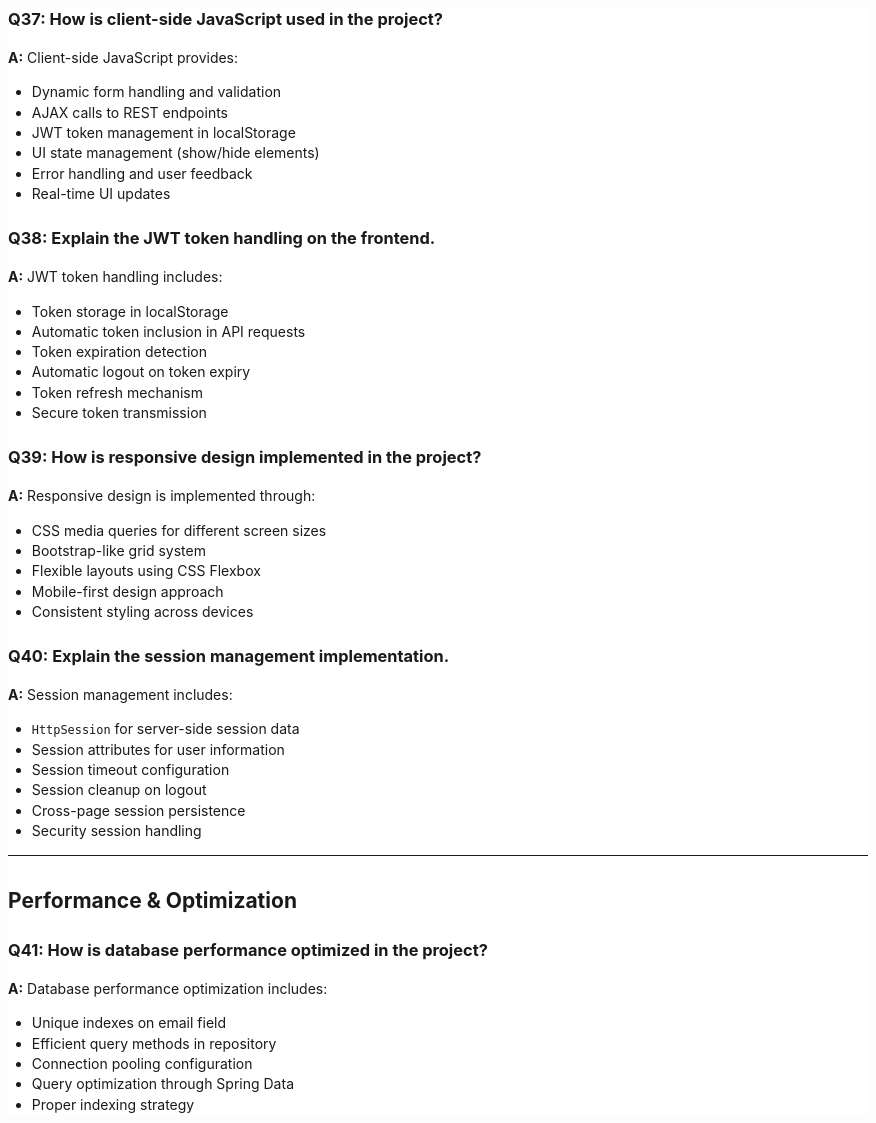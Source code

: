 ### Q37: How is client-side JavaScript used in the project?
**A:** Client-side JavaScript provides:
- Dynamic form handling and validation
- AJAX calls to REST endpoints
- JWT token management in localStorage
- UI state management (show/hide elements)
- Error handling and user feedback
- Real-time UI updates

### Q38: Explain the JWT token handling on the frontend.
**A:** JWT token handling includes:
- Token storage in localStorage
- Automatic token inclusion in API requests
- Token expiration detection
- Automatic logout on token expiry
- Token refresh mechanism
- Secure token transmission

### Q39: How is responsive design implemented in the project?
**A:** Responsive design is implemented through:
- CSS media queries for different screen sizes
- Bootstrap-like grid system
- Flexible layouts using CSS Flexbox
- Mobile-first design approach
- Consistent styling across devices

### Q40: Explain the session management implementation.
**A:** Session management includes:
- `HttpSession` for server-side session data
- Session attributes for user information
- Session timeout configuration
- Session cleanup on logout
- Cross-page session persistence
- Security session handling

---

## Performance & Optimization

### Q41: How is database performance optimized in the project?
**A:** Database performance optimization includes:
- Unique indexes on email field
- Efficient query methods in repository
- Connection pooling configuration
- Query optimization through Spring Data
- Proper indexing strategy
